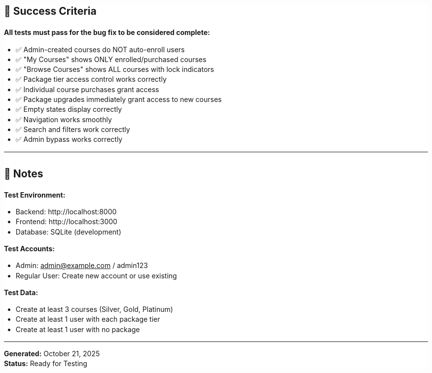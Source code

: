 
## 🎯 Success Criteria

**All tests must pass for the bug fix to be considered complete:**

- ✅ Admin-created courses do NOT auto-enroll users
- ✅ "My Courses" shows ONLY enrolled/purchased courses
- ✅ "Browse Courses" shows ALL courses with lock indicators
- ✅ Package tier access control works correctly
- ✅ Individual course purchases grant access
- ✅ Package upgrades immediately grant access to new courses
- ✅ Empty states display correctly
- ✅ Navigation works smoothly
- ✅ Search and filters work correctly
- ✅ Admin bypass works correctly

---

## 📝 Notes

**Test Environment:**
- Backend: http://localhost:8000
- Frontend: http://localhost:3000
- Database: SQLite (development)

**Test Accounts:**
- Admin: admin@example.com / admin123
- Regular User: Create new account or use existing

**Test Data:**
- Create at least 3 courses (Silver, Gold, Platinum)
- Create at least 1 user with each package tier
- Create at least 1 user with no package

---

**Generated:** October 21, 2025  
**Status:** Ready for Testing

